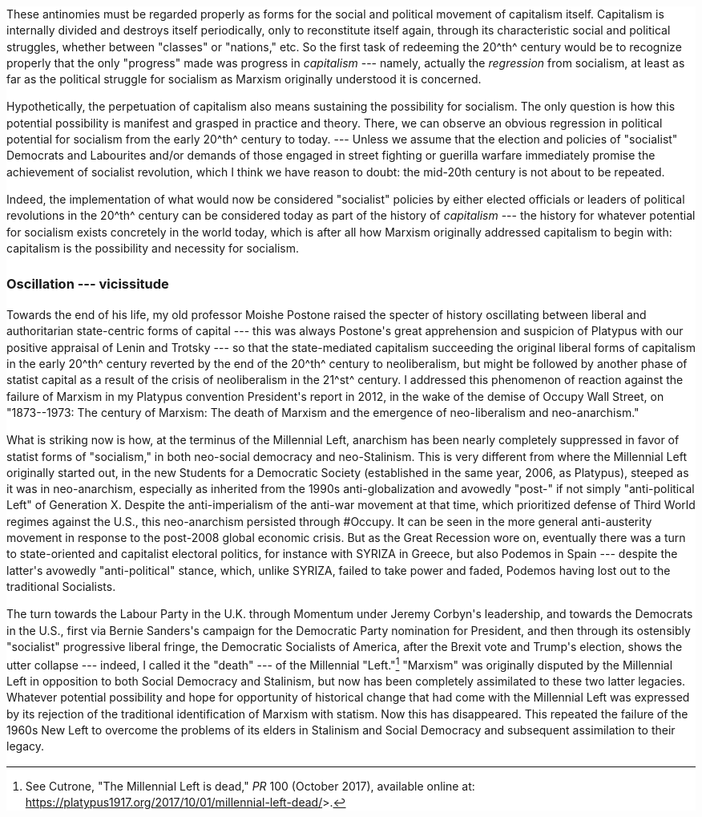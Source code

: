 These antinomies must be regarded properly as forms for the social and political movement of capitalism itself. Capitalism is internally divided and destroys itself periodically, only to reconstitute itself again, through its characteristic social and political struggles, whether between "classes" or "nations," etc. So the first task of redeeming the 20^th^ century would be to recognize properly that the only "progress" made was progress in *capitalism* --- namely, actually the *regression* from socialism, at least as far as the political struggle for socialism as Marxism originally understood it is concerned.

Hypothetically, the perpetuation of capitalism also means sustaining the possibility for socialism. The only question is how this potential possibility is manifest and grasped in practice and theory. There, we can observe an obvious regression in political potential for socialism from the early 20^th^ century to today. --- Unless we assume that the election and policies of "socialist" Democrats and Labourites and/or demands of those engaged in street fighting or guerilla warfare immediately promise the achievement of socialist revolution, which I think we have reason to doubt: the mid-20th century is not about to be repeated.

Indeed, the implementation of what would now be considered "socialist" policies by either elected officials or leaders of political revolutions in the 20^th^ century can be considered today as part of the history of *capitalism* --- the history for whatever potential for socialism exists concretely in the world today, which is after all how Marxism originally addressed capitalism to begin with: capitalism is the possibility and necessity for socialism.

### Oscillation --- vicissitude

Towards the end of his life, my old professor Moishe Postone raised the specter of history oscillating between liberal and authoritarian state-centric forms of capital --- this was always Postone's great apprehension and suspicion of Platypus with our positive appraisal of Lenin and Trotsky --- so that the state-mediated capitalism succeeding the original liberal forms of capitalism in the early 20^th^ century reverted by the end of the 20^th^ century to neoliberalism, but might be followed by another phase of statist capital as a result of the crisis of neoliberalism in the 21^st^ century. I addressed this phenomenon of reaction against the failure of Marxism in my Platypus convention President's report in 2012, in the wake of the demise of Occupy Wall Street, on "1873--1973: The century of Marxism: The death of Marxism and the emergence of neo-liberalism and neo-anarchism."

What is striking now is how, at the terminus of the Millennial Left, anarchism has been nearly completely suppressed in favor of statist forms of "socialism," in both neo-social democracy and neo-Stalinism. This is very different from where the Millennial Left originally started out, in the new Students for a Democratic Society (established in the same year, 2006, as Platypus), steeped as it was in neo-anarchism, especially as inherited from the 1990s anti-globalization and avowedly "post-" if not simply "anti-political Left" of Generation X. Despite the anti-imperialism of the anti-war movement at that time, which prioritized defense of Third World regimes against the U.S., this neo-anarchism persisted through \#Occupy. It can be seen in the more general anti-austerity movement in response to the post-2008 global economic crisis. But as the Great Recession wore on, eventually there was a turn to state-oriented and capitalist electoral politics, for instance with SYRIZA in Greece, but also Podemos in Spain --- despite the latter's avowedly "anti-political" stance, which, unlike SYRIZA, failed to take power and faded, Podemos having lost out to the traditional Socialists. 

The turn towards the Labour Party in the U.K. through Momentum under Jeremy Corbyn's leadership, and towards the Democrats in the U.S., first via Bernie Sanders's campaign for the Democratic Party nomination for President, and then through its ostensibly "socialist" progressive liberal fringe, the Democratic Socialists of America, after the Brexit vote and Trump's election, shows the utter collapse --- indeed, I called it the "death" --- of the Millennial "Left."[^4] "Marxism" was originally disputed by the Millennial Left in opposition to both Social Democracy and Stalinism, but now has been completely assimilated to these two latter legacies. Whatever potential possibility and hope for opportunity of historical change that had come with the Millennial Left was expressed by its rejection of the traditional identification of Marxism with statism. Now this has disappeared. This repeated the failure of the 1960s New Left to overcome the problems of its elders in Stalinism and Social Democracy and subsequent assimilation to their legacy.


[^1]: See Cutrone, "1873--1973: The century of Marxism: The death of Marxism and the emergence of neo-liberalism and neo-anarchism," *Platypus Review* (*PR*) 47 (June 2012), available online at: <https://platypus1917.org/2012/06/07/1873-1973-the-century-of-marxism/>\>; "1917--2017" *PR* 99 (September 2017), available online at: <https://platypus1917.org/2017/08/29/1917-2017/>\>; and "1918--2018: The century of counterrevolution" *PR* 106 (May 2018), available online at: <https://platypus1917.org/2018/05/04/1918-2018-the-century-of-counterrevolution/>\>.
[^2]: See Cutrone, "1914 in the history of Marxism," *PR* 66 (May 2014), available online at: <https://platypus1917.org/2014/05/06/1914-history-marxism/>\>.
[^3]: See Cutrone, "The 'anti-imperialist' vs. 'anti-fascist' Left: Some genealogies and prospects," (presentation, third annual Platypus Affiliated Society international convention, Chicago, IL, May 1, 2011), available online at: <http://chriscutrone.platypus1917.org/?p=1203>\>.
[^4]: See Cutrone, "The Millennial Left is dead," *PR* 100 (October 2017), available online at: <https://platypus1917.org/2017/10/01/millennial-left-dead/>\>.
[^5]: Cutrone, "The Sandernistas: The final triumph of the 1980s," *PR* 82 (December 2015 -- January 2016), available online at: <https://platypus1917.org/2015/12/17/sandernistas-final-triumph-1980s/>\>.
[^6]: See V.I. Lenin, *"Left-Wing" Communism: An Infantile Disorder* (1920), trans. Julius Katzer (Moscow: Progress Publishers, 1964) chap. 4, "The Struggle Against Which Enemies Within the Working-Class Movement Helped Bolshevism Develop, Gain Strength, and Become Steeled," available online at: <https://www.marxists.org/archive/lenin/works/1920/lwc/ch04.htm>\>; and Theodor W. Adorno, "Resignation" (1969), in *Critical Models: Interventions and Catchwords*, trans. Henry W. Pickford (New York: Columbia University Press, 1998), 292.
[^7]: See Cutrone, "The end of the Gilded Age: Discontents of the Second Industrial Revolution today," *PR* 102 (December 2017 -- January 2018), available online at: <https://platypus1917.org/2017/12/02/end-gilded-age-discontents-second-industrial-revolution-today/>\>.
[^8]: Walter Benjamin, "On the concept of history" (1940), AKA "Theses on the philosophy of history," in *Illuminations*, trans. Harry Zohn (New York: Schocken Books, 1969), 253-64. Available online at: <https://www.sfu.ca/~andrewf/CONCEPT2.html>\>.